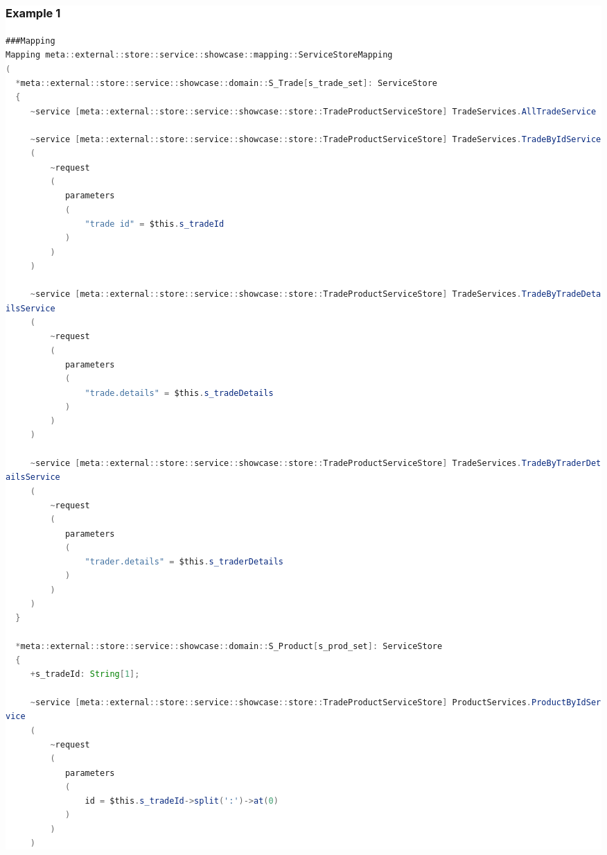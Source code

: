 ### Example 1

```java
###Mapping
Mapping meta::external::store::service::showcase::mapping::ServiceStoreMapping
(
  *meta::external::store::service::showcase::domain::S_Trade[s_trade_set]: ServiceStore
  {
     ~service [meta::external::store::service::showcase::store::TradeProductServiceStore] TradeServices.AllTradeService

     ~service [meta::external::store::service::showcase::store::TradeProductServiceStore] TradeServices.TradeByIdService
     (
         ~request
         (
            parameters
            (
                "trade id" = $this.s_tradeId
            )
         )
     )

     ~service [meta::external::store::service::showcase::store::TradeProductServiceStore] TradeServices.TradeByTradeDetailsService
     (
         ~request
         (
            parameters
            (
                "trade.details" = $this.s_tradeDetails
            )
         )
     )

     ~service [meta::external::store::service::showcase::store::TradeProductServiceStore] TradeServices.TradeByTraderDetailsService
     (
         ~request
         (
            parameters
            (
                "trader.details" = $this.s_traderDetails
            )
         )
     )
  }

  *meta::external::store::service::showcase::domain::S_Product[s_prod_set]: ServiceStore
  {
     +s_tradeId: String[1];

     ~service [meta::external::store::service::showcase::store::TradeProductServiceStore] ProductServices.ProductByIdService
     (
         ~request
         (
            parameters
            (
                id = $this.s_tradeId->split(':')->at(0)
            )
         )
     )
```